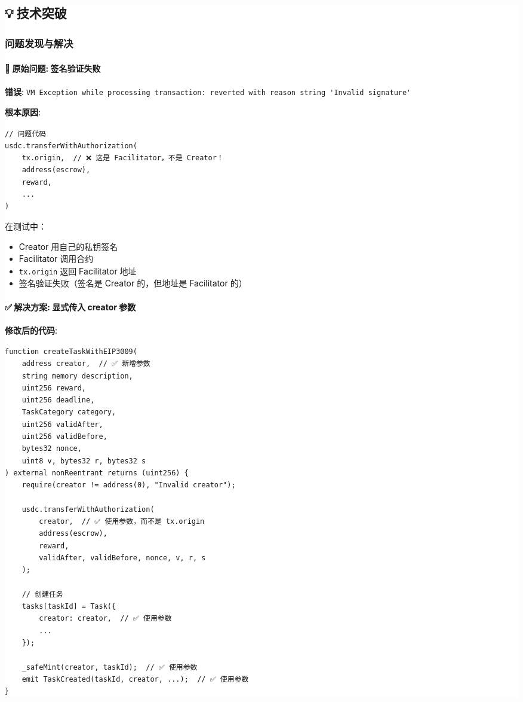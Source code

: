 
## 💡 技术突破

### 问题发现与解决

#### 🐛 原始问题: 签名验证失败
**错误**: `VM Exception while processing transaction: reverted with reason string 'Invalid signature'`

**根本原因**:
```solidity
// 问题代码
usdc.transferWithAuthorization(
    tx.origin,  // ❌ 这是 Facilitator，不是 Creator！
    address(escrow),
    reward,
    ...
)
```

在测试中：
- Creator 用自己的私钥签名
- Facilitator 调用合约
- `tx.origin` 返回 Facilitator 地址
- 签名验证失败（签名是 Creator 的，但地址是 Facilitator 的）

#### ✅ 解决方案: 显式传入 creator 参数

**修改后的代码**:
```solidity
function createTaskWithEIP3009(
    address creator,  // ✅ 新增参数
    string memory description,
    uint256 reward,
    uint256 deadline,
    TaskCategory category,
    uint256 validAfter,
    uint256 validBefore,
    bytes32 nonce,
    uint8 v, bytes32 r, bytes32 s
) external nonReentrant returns (uint256) {
    require(creator != address(0), "Invalid creator");

    usdc.transferWithAuthorization(
        creator,  // ✅ 使用参数，而不是 tx.origin
        address(escrow),
        reward,
        validAfter, validBefore, nonce, v, r, s
    );

    // 创建任务
    tasks[taskId] = Task({
        creator: creator,  // ✅ 使用参数
        ...
    });

    _safeMint(creator, taskId);  // ✅ 使用参数
    emit TaskCreated(taskId, creator, ...);  // ✅ 使用参数
}
```
